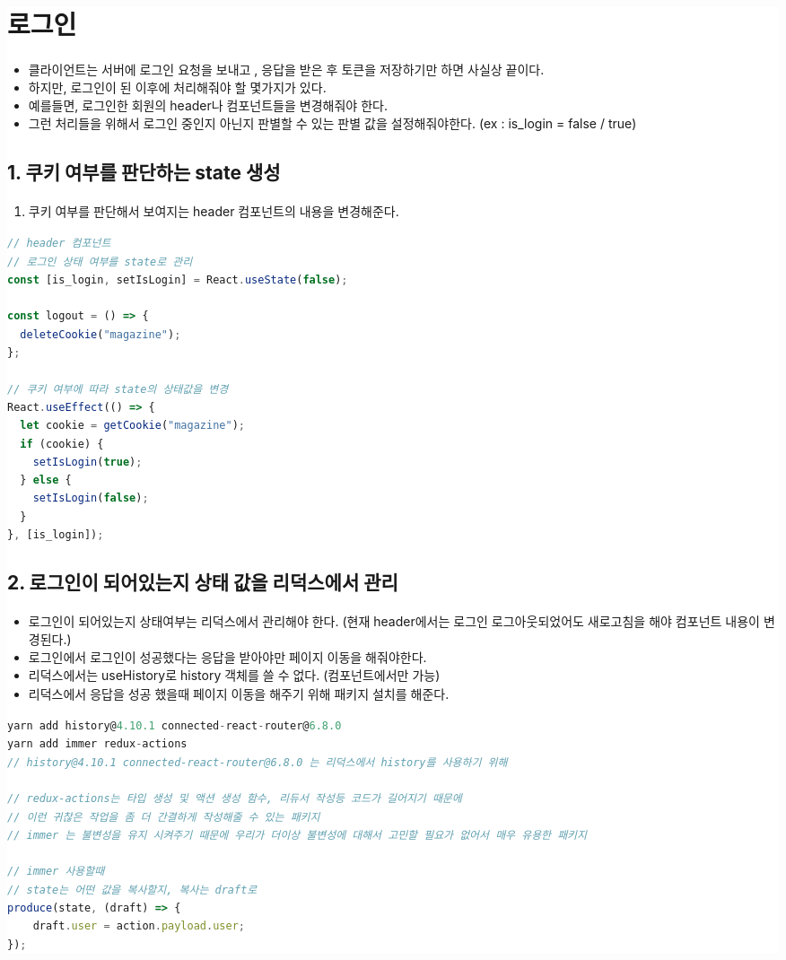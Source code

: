 # 로그인

- 클라이언트는 서버에 로그인 요청을 보내고 , 응답을 받은 후 토큰을 저장하기만 하면 사실상 끝이다.
- 하지만, 로그인이 된 이후에 처리해줘야 할 몇가지가 있다.
- 예를들면, 로그인한 회원의 header나 컴포넌트들을 변경해줘야 한다.
- 그런 처리들을 위해서 로그인 중인지 아닌지 판별할 수 있는 판별 값을 설정해줘야한다. (ex : is_login = false / true)

## 1. 쿠키 여부를 판단하는 state 생성

1. 쿠키 여부를 판단해서 보여지는 header 컴포넌트의 내용을 변경해준다.

```javascript
// header 컴포넌트
// 로그인 상태 여부를 state로 관리
const [is_login, setIsLogin] = React.useState(false);

const logout = () => {
  deleteCookie("magazine");
};

// 쿠키 여부에 따라 state의 상태값을 변경
React.useEffect(() => {
  let cookie = getCookie("magazine");
  if (cookie) {
    setIsLogin(true);
  } else {
    setIsLogin(false);
  }
}, [is_login]);
```

## 2. 로그인이 되어있는지 상태 값을 리덕스에서 관리

- 로그인이 되어있는지 상태여부는 리덕스에서 관리해야 한다. (현재 header에서는 로그인 로그아웃되었어도 새로고침을 해야 컴포넌트 내용이 변경된다.)
- 로그인에서 로그인이 성공했다는 응답을 받아야만 페이지 이동을 해줘야한다.
- 리덕스에서는 useHistory로 history 객체를 쓸 수 없다. (컴포넌트에서만 가능)
- 리덕스에서 응답을 성공 했을때 페이지 이동을 해주기 위해 패키지 설치를 해준다.

```jsx
yarn add history@4.10.1 connected-react-router@6.8.0
yarn add immer redux-actions
// history@4.10.1 connected-react-router@6.8.0 는 리덕스에서 history를 사용하기 위해

// redux-actions는 타입 생성 및 액션 생성 함수, 리듀서 작성등 코드가 길어지기 때문에
// 이런 귀찮은 작업을 좀 더 간결하게 작성해줄 수 있는 패키지
// immer 는 불변성을 유지 시켜주기 때문에 우리가 더이상 불변성에 대해서 고민할 필요가 없어서 매우 유용한 패키지

// immer 사용할때
// state는 어떤 값을 복사할지, 복사는 draft로
produce(state, (draft) => {
    draft.user = action.payload.user;
});
```

